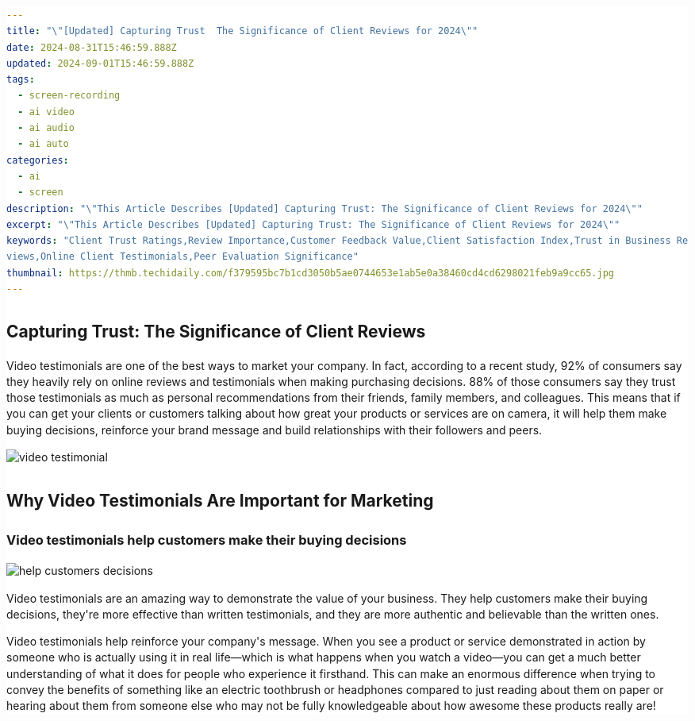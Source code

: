 ```yaml
---
title: "\"[Updated] Capturing Trust  The Significance of Client Reviews for 2024\""
date: 2024-08-31T15:46:59.888Z
updated: 2024-09-01T15:46:59.888Z
tags: 
  - screen-recording
  - ai video
  - ai audio
  - ai auto
categories: 
  - ai
  - screen
description: "\"This Article Describes [Updated] Capturing Trust: The Significance of Client Reviews for 2024\""
excerpt: "\"This Article Describes [Updated] Capturing Trust: The Significance of Client Reviews for 2024\""
keywords: "Client Trust Ratings,Review Importance,Customer Feedback Value,Client Satisfaction Index,Trust in Business Reviews,Online Client Testimonials,Peer Evaluation Significance"
thumbnail: https://thmb.techidaily.com/f379595bc7b1cd3050b5ae0744653e1ab5e0a38460cd4cd6298021feb9a9cc65.jpg
---
```


## Capturing Trust: The Significance of Client Reviews

Video testimonials are one of the best ways to market your company. In fact, according to a recent study, 92% of consumers say they heavily rely on online reviews and testimonials when making purchasing decisions. 88% of those consumers say they trust those testimonials as much as personal recommendations from their friends, family members, and colleagues. This means that if you can get your clients or customers talking about how great your products or services are on camera, it will help them make buying decisions, reinforce your brand message and build relationships with their followers and peers.

![video testimonial](https://images.wondershare.com/filmora/article-images/2022/07/video-testimonial.jpg)

## Why Video Testimonials Are Important for Marketing

### Video testimonials help customers make their buying decisions

![help customers decisions](https://images.wondershare.com/filmora/article-images/2022/07/help-customers-decisions.jpg)

Video testimonials are an amazing way to demonstrate the value of your business. They help customers make their buying decisions, they're more effective than written testimonials, and they are more authentic and believable than the written ones.

Video testimonials help reinforce your company's message. When you see a product or service demonstrated in action by someone who is actually using it in real life—which is what happens when you watch a video—you can get a much better understanding of what it does for people who experience it firsthand. This can make an enormous difference when trying to convey the benefits of something like an electric toothbrush or headphones compared to just reading about them on paper or hearing about them from someone else who may not be fully knowledgeable about how awesome these products really are!
